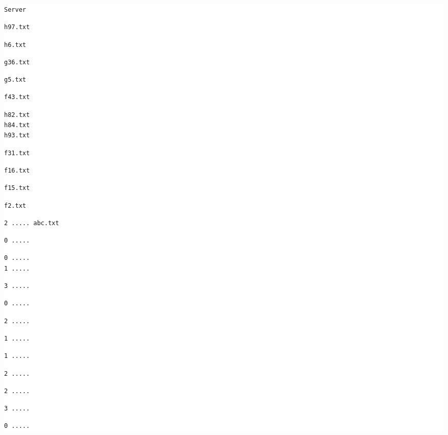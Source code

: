 ```
Server
```
```
h97.txt
```
```
h6.txt
```
```
g36.txt
```
```
g5.txt
```
```
f43.txt
```
```
h82.txt
h84.txt
h93.txt
```
```
f31.txt
```
```
f16.txt
```
```
f15.txt
```
```
f2.txt
```
```
2 ..... abc.txt
```
```
0 .....
```
```
0 .....
1 .....
```
```
3 .....
```
```
0 .....
```
```
2 .....
```
```
1 .....
```
```
1 .....
```
```
2 .....
```
```
2 .....
```
```
3 .....
```
```
0 .....
```